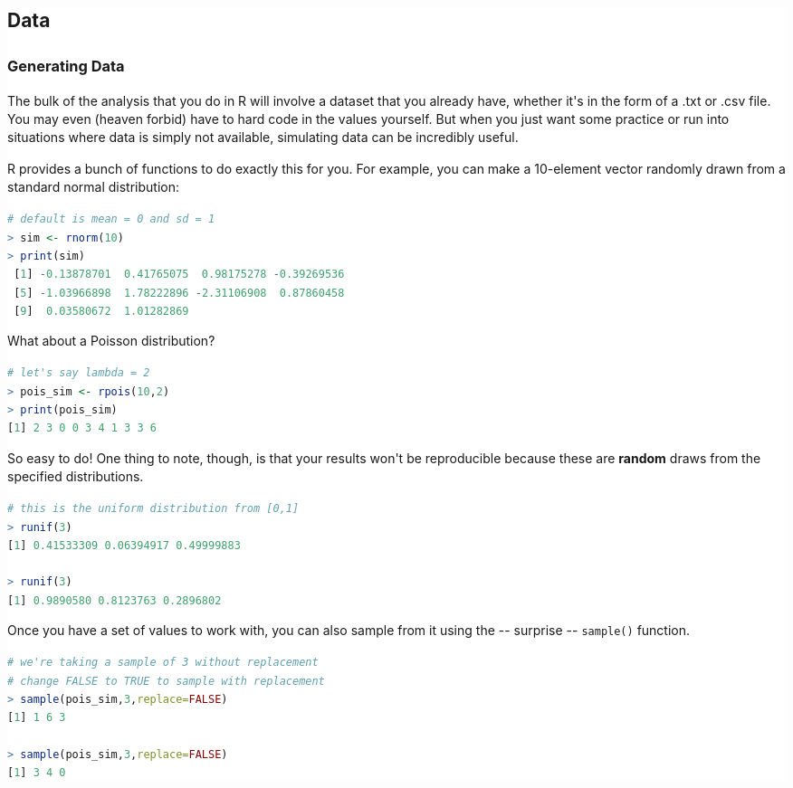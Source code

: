 ## Data

### Generating Data

The bulk of the analysis that you do in R will involve a dataset that
you already have, whether it's in the form of a .txt or .csv file. You
may even (heaven forbid) have to hard code in the values yourself. But
when you just want some practice or run into situations where data is
simply not available, simulating data can be incredibly useful.

R provides a bunch of functions to do exactly this for you. For example,
you can make a 10-element vector randomly drawn from a standard normal
distribution:

```R
# default is mean = 0 and sd = 1
> sim <- rnorm(10)
> print(sim)
 [1] -0.13878701  0.41765075  0.98175278 -0.39269536
 [5] -1.03966898  1.78222896 -2.31106908  0.87860458
 [9]  0.03580672  1.01282869
```

What about a Poisson distribution?

```R
# let's say lambda = 2
> pois_sim <- rpois(10,2)
> print(pois_sim)
[1] 2 3 0 0 3 4 1 3 3 6
```

So easy to do!  One thing to note, though, is that your results won't be
reproducible because these are **random** draws from the specified
distributions.

```R
# this is the uniform distribution from [0,1]
> runif(3)
[1] 0.41533309 0.06394917 0.49999883

> runif(3)
[1] 0.9890580 0.8123763 0.2896802
```

Once you have a set of values to work with, you can also sample from it
using the -- surprise -- `sample()` function.

```R
# we're taking a sample of 3 without replacement
# change FALSE to TRUE to sample with replacement
> sample(pois_sim,3,replace=FALSE)
[1] 1 6 3

> sample(pois_sim,3,replace=FALSE)
[1] 3 4 0
```
